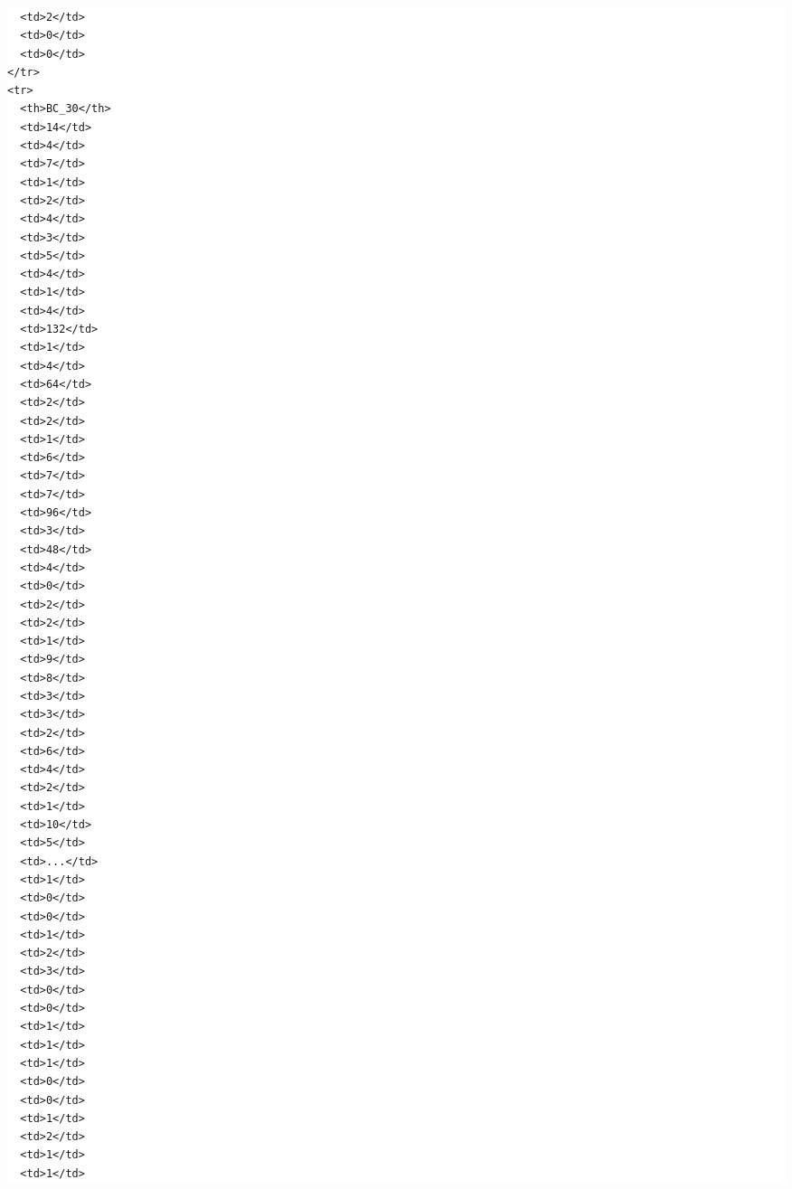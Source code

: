       <td>2</td>
      <td>0</td>
      <td>0</td>
    </tr>
    <tr>
      <th>BC_30</th>
      <td>14</td>
      <td>4</td>
      <td>7</td>
      <td>1</td>
      <td>2</td>
      <td>4</td>
      <td>3</td>
      <td>5</td>
      <td>4</td>
      <td>1</td>
      <td>4</td>
      <td>132</td>
      <td>1</td>
      <td>4</td>
      <td>64</td>
      <td>2</td>
      <td>2</td>
      <td>1</td>
      <td>6</td>
      <td>7</td>
      <td>7</td>
      <td>96</td>
      <td>3</td>
      <td>48</td>
      <td>4</td>
      <td>0</td>
      <td>2</td>
      <td>2</td>
      <td>1</td>
      <td>9</td>
      <td>8</td>
      <td>3</td>
      <td>3</td>
      <td>2</td>
      <td>6</td>
      <td>4</td>
      <td>2</td>
      <td>1</td>
      <td>10</td>
      <td>5</td>
      <td>...</td>
      <td>1</td>
      <td>0</td>
      <td>0</td>
      <td>1</td>
      <td>2</td>
      <td>3</td>
      <td>0</td>
      <td>0</td>
      <td>1</td>
      <td>1</td>
      <td>1</td>
      <td>0</td>
      <td>0</td>
      <td>1</td>
      <td>2</td>
      <td>1</td>
      <td>1</td>